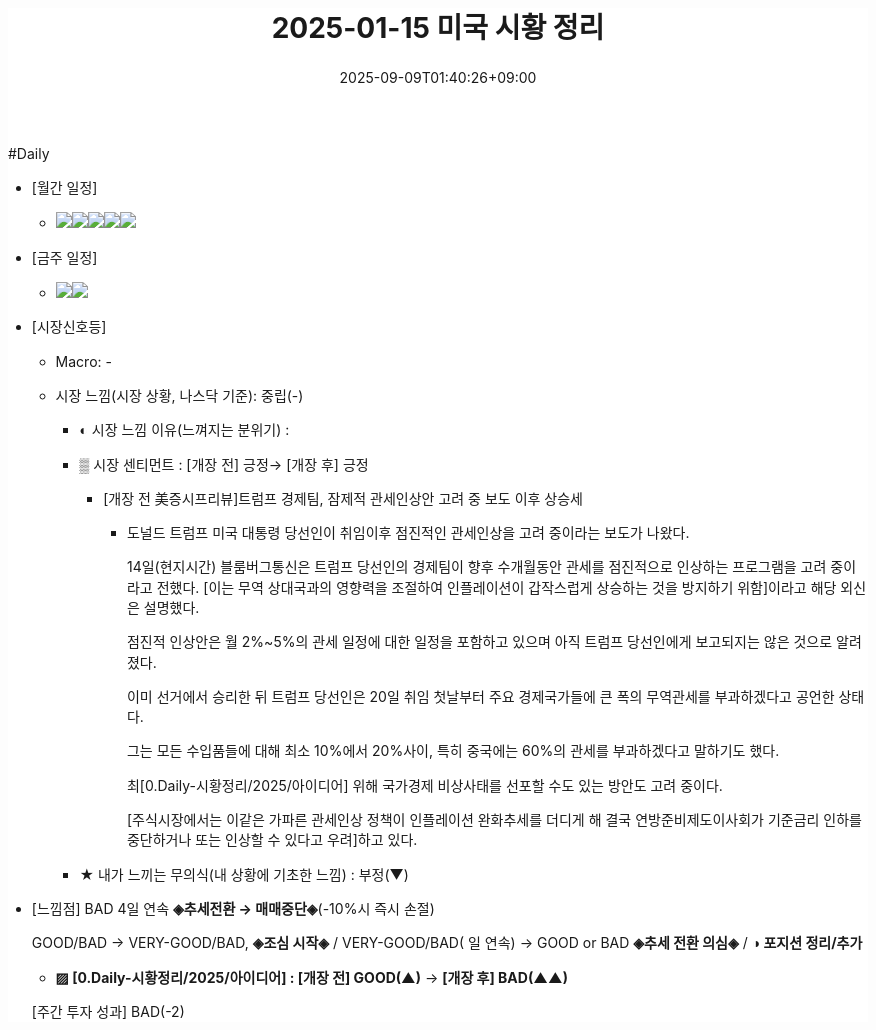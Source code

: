 ﻿---
title: "2025-01-15 미국 시황 정리"
date: 2025-09-09T01:40:26+09:00
lastmod: 2025-09-09T01:40:26+09:00
type: docs
sidebar:
  open: true
weight: 10
---
<div style="display:none">
  <meta property="article:published_time" content="2025-09-08T16:40:26Z" />
  <meta property="article:modified_time" content="2025-09-08T16:40:26Z" />
</div>
#Daily 

- [월간 일정]
	- ![](Pasted%20image%2020250113210414.png)![](Pasted%20image%2020241226165102.png)![](Pasted%20image%2020241226165118.png)![](Pasted%20image%2020241231160341.png)![](Pasted%20image%2020241226165427.png)

- [금주 일정]
	- ![](Pasted%20image%2020250113210347.png)![](Pasted%20image%2020250113210515.png)

- [시장신호등]
	- Macro: -
	  
	- 시장 느낌(시장 상황, 나스닥 기준): 중립(-)
	  
		- ◐ 시장 느낌 이유(느껴지는 분위기) :
		  
		- ▒ 시장 센티먼트 : [개장 전] 긍정→ [개장 후] 긍정
		  
			- [개장 전 美증시프리뷰]트럼프 경제팀, 잠제적 관세인상안 고려 중 보도 이후 상승세 
				- 도널드 트럼프 미국 대통령 당선인이 취임이후 점진적인 관세인상을 고려 중이라는 보도가 나왔다.   
				  
				  14일(현지시간) 블룸버그통신은 트럼프 당선인의 경제팀이 향후 수개월동안 관세를 점진적으로 인상하는 프로그램을 고려 중이라고 전했다.  [이는 무역 상대국과의 영향력을 조절하여 인플레이션이 갑작스럽게 상승하는 것을 방지하기 위함]이라고 해당 외신은 설명했다.   
				  
				  점진적 인상안은 월 2%~5%의 관세 일정에 대한 일정을 포함하고 있으며 아직 트럼프 당선인에게 보고되지는 않은 것으로 알려졌다.   
				  
				  이미 선거에서 승리한 뒤 트럼프 당선인은 20일 취임 첫날부터 주요 경제국가들에 큰 폭의 무역관세를 부과하겠다고 공언한 상태다.   
				  
				  그는 모든 수입품들에 대해 최소 10%에서 20%사이, 특히 중국에는 60%의 관세를 부과하겠다고 말하기도 했다.   
				  
				  최[0.Daily-시황정리/2025/아이디어] 위해 국가경제 비상사태를 선포할 수도 있는 방안도 고려 중이다.   
				  
				  [주식시장에서는 이같은 가파른 관세인상 정책이 인플레이션 완화추세를 더디게 해 결국 연방준비제도이사회가 기준금리 인하를 중단하거나 또는 인상할 수 있다고 우려]하고 있다.    
				  
		- ★ 내가 느끼는 무의식(내 상황에 기초한 느낌) : 부정(▼)

- [느낌점]  BAD 4일 연속 **◈추세전환 → 매매중단◈**(-10%시 즉시 손절) 

  GOOD/BAD → VERY-GOOD/BAD, **◈조심 시작◈** /  VERY-GOOD/BAD(  일 연속) → GOOD or BAD  **◈추세 전환 의심◈** / **◑ 포지션 정리/추가**
	  
	- **▨ [0.Daily-시황정리/2025/아이디어] : [개장 전] GOOD(▲)** → **[개장 후] BAD(▲▲)**
	   
	[주간 투자 성과]  BAD(-2)
